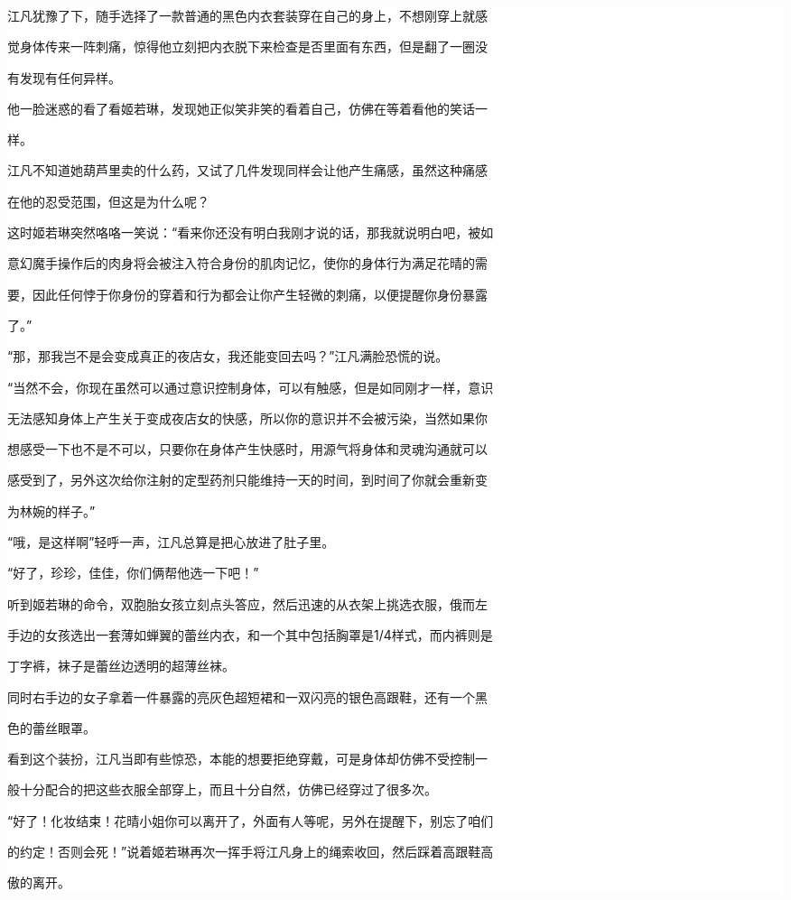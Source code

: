 江凡犹豫了下，随手选择了一款普通的黑色内衣套装穿在自己的身上，不想刚穿上就感

觉身体传来一阵刺痛，惊得他立刻把内衣脱下来检查是否里面有东西，但是翻了一圈没

有发现有任何异样。

他一脸迷惑的看了看姬若琳，发现她正似笑非笑的看着自己，仿佛在等着看他的笑话一

样。

江凡不知道她葫芦里卖的什么药，又试了几件发现同样会让他产生痛感，虽然这种痛感

在他的忍受范围，但这是为什么呢？

这时姬若琳突然咯咯一笑说：“看来你还没有明白我刚才说的话，那我就说明白吧，被如

意幻魔手操作后的肉身将会被注入符合身份的肌肉记忆，使你的身体行为满足花晴的需

要，因此任何悖于你身份的穿着和行为都会让你产生轻微的刺痛，以便提醒你身份暴露

了。”

“那，那我岂不是会变成真正的夜店女，我还能变回去吗？”江凡满脸恐慌的说。

“当然不会，你现在虽然可以通过意识控制身体，可以有触感，但是如同刚才一样，意识

无法感知身体上产生关于变成夜店女的快感，所以你的意识并不会被污染，当然如果你

想感受一下也不是不可以，只要你在身体产生快感时，用源气将身体和灵魂沟通就可以

感受到了，另外这次给你注射的定型药剂只能维持一天的时间，到时间了你就会重新变

为林婉的样子。”

“哦，是这样啊”轻呼一声，江凡总算是把心放进了肚子里。

“好了，珍珍，佳佳，你们俩帮他选一下吧！”

听到姬若琳的命令，双胞胎女孩立刻点头答应，然后迅速的从衣架上挑选衣服，俄而左

手边的女孩选出一套薄如蝉翼的蕾丝内衣，和一个其中包括胸罩是1/4样式，而内裤则是

丁字裤，袜子是蕾丝边透明的超薄丝袜。

同时右手边的女子拿着一件暴露的亮灰色超短裙和一双闪亮的银色高跟鞋，还有一个黑

色的蕾丝眼罩。

看到这个装扮，江凡当即有些惊恐，本能的想要拒绝穿戴，可是身体却仿佛不受控制一

般十分配合的把这些衣服全部穿上，而且十分自然，仿佛已经穿过了很多次。

“好了！化妆结束！花晴小姐你可以离开了，外面有人等呢，另外在提醒下，别忘了咱们

的约定！否则会死！”说着姬若琳再次一挥手将江凡身上的绳索收回，然后踩着高跟鞋高

傲的离开。


